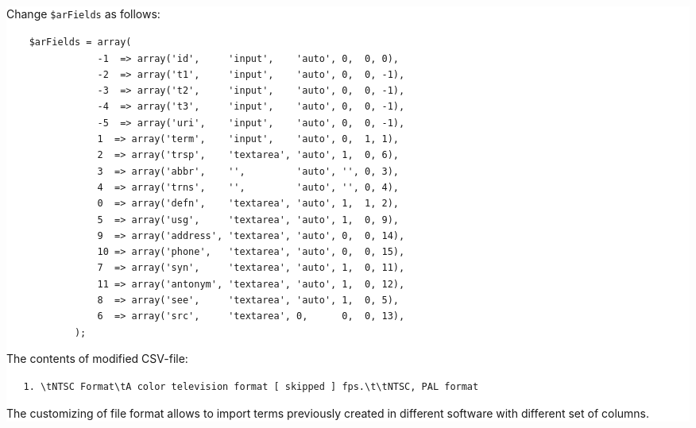 Change `$arFields` as follows:

```
    $arFields = array(
                -1  => array('id',     'input',    'auto', 0,  0, 0),
                -2  => array('t1',     'input',    'auto', 0,  0, -1),
                -3  => array('t2',     'input',    'auto', 0,  0, -1),
                -4  => array('t3',     'input',    'auto', 0,  0, -1),
                -5  => array('uri',    'input',    'auto', 0,  0, -1),
                1  => array('term',    'input',    'auto', 0,  1, 1),
                2  => array('trsp',    'textarea', 'auto', 1,  0, 6),
                3  => array('abbr',    '',         'auto', '', 0, 3),
                4  => array('trns',    '',         'auto', '', 0, 4),
                0  => array('defn',    'textarea', 'auto', 1,  1, 2),
                5  => array('usg',     'textarea', 'auto', 1,  0, 9),
                9  => array('address', 'textarea', 'auto', 0,  0, 14),
                10 => array('phone',   'textarea', 'auto', 0,  0, 15),
                7  => array('syn',     'textarea', 'auto', 1,  0, 11),
                11 => array('antonym', 'textarea', 'auto', 1,  0, 12),
                8  => array('see',     'textarea', 'auto', 1,  0, 5),
                6  => array('src',     'textarea', 0,      0,  0, 13),
            );
```

The contents of modified CSV-file:

```
   1. \tNTSC Format\tA color television format [ skipped ] fps.\t\tNTSC, PAL format
```

The customizing of file format allows to import terms previously created in different software with different set of columns.